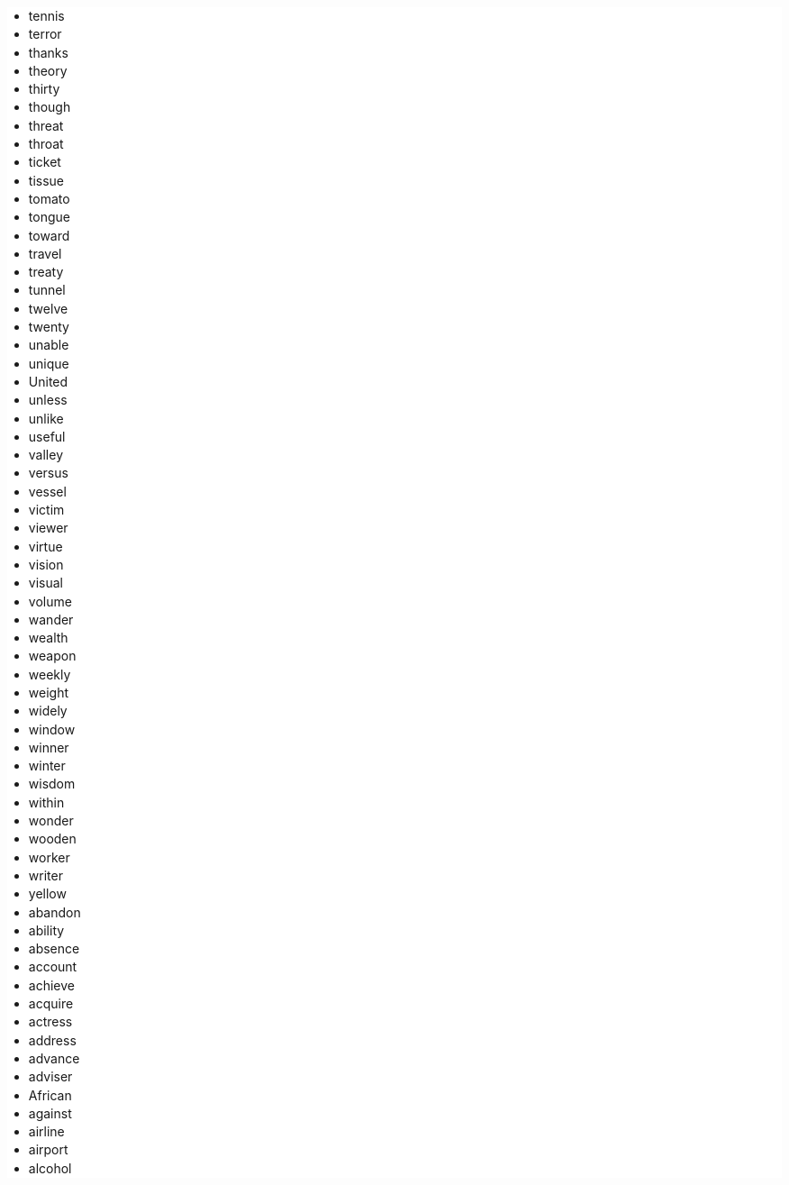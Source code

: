 - tennis
- terror
- thanks
- theory
- thirty
- though
- threat
- throat
- ticket
- tissue
- tomato
- tongue
- toward
- travel
- treaty
- tunnel
- twelve
- twenty
- unable
- unique
- United
- unless
- unlike
- useful
- valley
- versus
- vessel
- victim
- viewer
- virtue
- vision
- visual
- volume
- wander
- wealth
- weapon
- weekly
- weight
- widely
- window
- winner
- winter
- wisdom
- within
- wonder
- wooden
- worker
- writer
- yellow
- abandon
- ability
- absence
- account
- achieve
- acquire
- actress
- address
- advance
- adviser
- African
- against
- airline
- airport
- alcohol